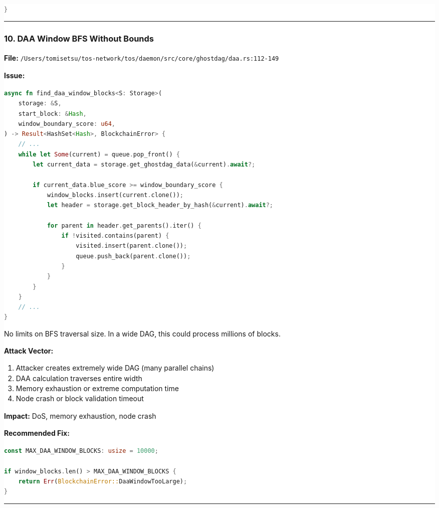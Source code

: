 ```rust
}
```

---

### 10. DAA Window BFS Without Bounds
**File:** `/Users/tomisetsu/tos-network/tos/daemon/src/core/ghostdag/daa.rs:112-149`

**Issue:**
```rust
async fn find_daa_window_blocks<S: Storage>(
    storage: &S,
    start_block: &Hash,
    window_boundary_score: u64,
) -> Result<HashSet<Hash>, BlockchainError> {
    // ...
    while let Some(current) = queue.pop_front() {
        let current_data = storage.get_ghostdag_data(&current).await?;

        if current_data.blue_score >= window_boundary_score {
            window_blocks.insert(current.clone());
            let header = storage.get_block_header_by_hash(&current).await?;

            for parent in header.get_parents().iter() {
                if !visited.contains(parent) {
                    visited.insert(parent.clone());
                    queue.push_back(parent.clone());
                }
            }
        }
    }
    // ...
}
```

No limits on BFS traversal size. In a wide DAG, this could process millions of blocks.

**Attack Vector:**
1. Attacker creates extremely wide DAG (many parallel chains)
2. DAA calculation traverses entire width
3. Memory exhaustion or extreme computation time
4. Node crash or block validation timeout

**Impact:** DoS, memory exhaustion, node crash

**Recommended Fix:**
```rust
const MAX_DAA_WINDOW_BLOCKS: usize = 10000;

if window_blocks.len() > MAX_DAA_WINDOW_BLOCKS {
    return Err(BlockchainError::DaaWindowTooLarge);
}
```

---